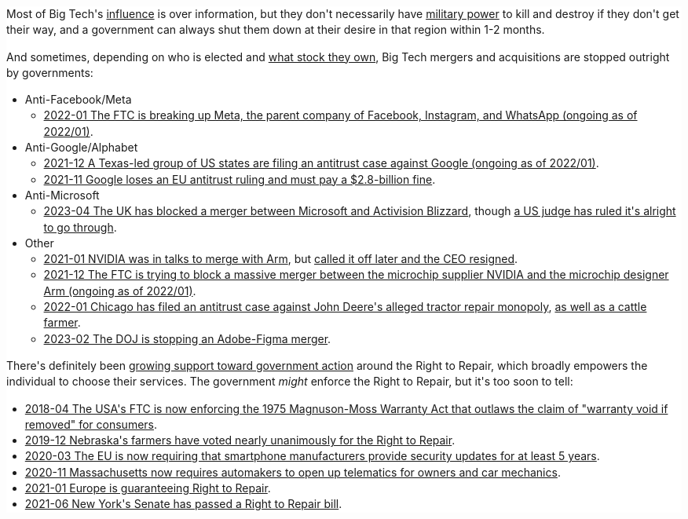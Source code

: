 Most of Big Tech's [influence](power-influence.md) is over information, but they don't necessarily have [military power](power-types.md) to kill and destroy if they don't get their way, and a government can always shut them down at their desire in that region within 1-2 months.

And sometimes, depending on who is elected and [what stock they own](groups-large.md), Big Tech mergers and acquisitions are stopped outright by governments:

- Anti-Facebook/Meta
  - [2022-01 The FTC is breaking up Meta, the parent company of Facebook, Instagram, and WhatsApp (ongoing as of 2022/01)](https://web.archive.org/web/20220113164618/https://www.huffpost.com/entry/federal-trade-commission-facebook-instagram-lawsuit_n_61defaf3e4b04e9d84df179e).
- Anti-Google/Alphabet
  - [2021-12 A Texas-led group of US states are filing an antitrust case against Google (ongoing as of 2022/01)](https://web.archive.org/web/20211201212854/https://storage.courtlistener.com/recap/gov.uscourts.nysd.564903/gov.uscourts.nysd.564903.152.0_1.pdf).
  - [2021-11 Google loses an EU antitrust ruling and must pay a $2.8-billion fine](https://web.archive.org/web/20211110102908/https://www.reuters.com/technology/eu-court-upholds-eu-antitrust-ruling-against-google-2021-11-10/).
- Anti-Microsoft
  - [2023-04 The UK has blocked a merger between Microsoft and Activision Blizzard](https://archive.is/20230427002152/https://www.bloomberg.com/news/articles/2023-04-26/microsoft-s-69-billion-activision-deal-blocked-by-uk-watchdog), though [a US judge has ruled it's alright to go through](https://archive.is/20230712094934/https://www.thebignewsletter.com/p/judge-rules-for-microsoft-mergers).
- Other
  - [2021-01 NVIDIA was in talks to merge with Arm](https://web.archive.org/web/20210116093647/https://arm.nvidia.com/), but [called it off later and the CEO resigned](https://web.archive.org/web/20220208081800/https://venturebeat.com/2022/02/07/nvidia-and-arm-call-off-80b-merger-and-arm-ceo-resigns/).
  - [2021-12 The FTC is trying to block a massive merger between the microchip supplier NVIDIA and the microchip designer Arm (ongoing as of 2022/01)](https://web.archive.org/web/20211202202237/https://www.ftc.gov/news-events/press-releases/2021/12/ftc-sues-block-40-billion-semiconductor-chip-merger).
  - [2022-01 Chicago has filed an antitrust case against John Deere's alleged tractor repair monopoly](https://web.archive.org/web/20220115002154/https://techstory.in/john-deere-hit-with-class-action-lawsuit-for-alleged-tractor-repair-monopoly/), [as well as a cattle farmer](https://web.archive.org/web/20220131211918/https://www.al.com/news/2022/01/alabama-farmer-sues-john-deere-for-right-to-repair.html).
  - [2023-02 The DOJ is stopping an Adobe-Figma merger](https://archive.is/20230224002026/https://www.bloomberg.com/news/articles/2023-02-23/doj-preparing-suit-to-block-adobe-s-20-billion-deal-for-figma).

There's definitely been [growing support toward government action](https://web.archive.org/web/20190620114605/https://arstechnica.com/gadgets/2019/06/hackers-farmers-and-doctors-unite-support-for-right-to-repair-laws-slowly-grows/) around the Right to Repair, which broadly empowers the individual to choose their services. The government *might* enforce the Right to Repair, but it's too soon to tell:

- [2018-04 The USA's FTC is now enforcing the 1975 Magnuson-Moss Warranty Act that outlaws the claim of "warranty void if removed" for consumers](https://web.archive.org/web/20180415075802/https://www.npr.org/sections/thetwo-way/2018/04/11/601582169/warranty-void-if-removed-as-it-turns-out-feds-say-those-warnings-are-illegal).
- [2019-12 Nebraska's farmers have voted nearly unanimously for the Right to Repair](https://web.archive.org/web/20191211230958/https://uspirg.org/blogs/blog/usp/nebraska-farmers-vote-overwhelmingly-right-repair).
- [2020-03 The EU is now requiring that smartphone manufacturers provide security updates for at least 5 years](https://web.archive.org/web/20200312042613/https://www.xda-developers.com/eu-right-to-repair-laws-update-smartphone/).
- [2020-11 Massachusetts now requires automakers to open up telematics for owners and car mechanics](https://web.archive.org/web/20201104081511/https://www.engadget.com/motor-vehicle-data-question-1-081059455.html).
- [2021-01 Europe is guaranteeing Right to Repair](https://web.archive.org/web/20210111085029/https://reasonstobecheerful.world/europe-guarantee-right-to-repair-ifixit/).
- [2021-06 New York's Senate has passed a Right to Repair bill](https://web.archive.org/web/20210611061002/https://www.ifixit.com/News/50722/victory-new-york-senate-passes-landmark-right-to-repair-bill).